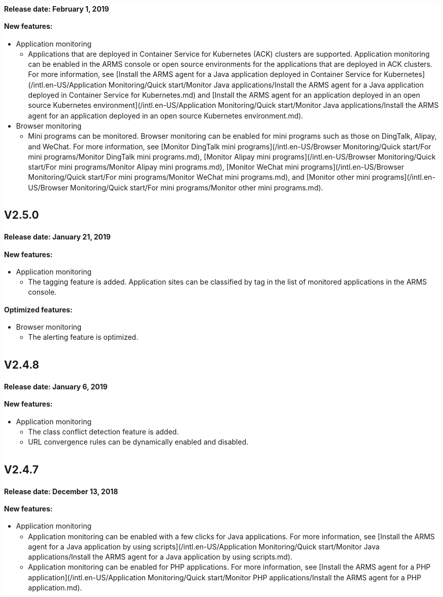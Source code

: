 **Release date: February 1, 2019**

**New features:**

-   Application monitoring
    -   Applications that are deployed in Container Service for Kubernetes \(ACK\) clusters are supported. Application monitoring can be enabled in the ARMS console or open source environments for the applications that are deployed in ACK clusters. For more information, see [Install the ARMS agent for a Java application deployed in Container Service for Kubernetes](/intl.en-US/Application Monitoring/Quick start/Monitor Java applications/Install the ARMS agent for a Java application deployed in Container Service for Kubernetes.md) and [Install the ARMS agent for an application deployed in an open source Kubernetes environment](/intl.en-US/Application Monitoring/Quick start/Monitor Java applications/Install the ARMS agent for an application deployed in an open source Kubernetes environment.md).
-   Browser monitoring
    -   Mini programs can be monitored. Browser monitoring can be enabled for mini programs such as those on DingTalk, Alipay, and WeChat. For more information, see [Monitor DingTalk mini programs](/intl.en-US/Browser Monitoring/Quick start/For mini programs/Monitor DingTalk mini programs.md), [Monitor Alipay mini programs](/intl.en-US/Browser Monitoring/Quick start/For mini programs/Monitor Alipay mini programs.md), [Monitor WeChat mini programs](/intl.en-US/Browser Monitoring/Quick start/For mini programs/Monitor WeChat mini programs.md), and [Monitor other mini programs](/intl.en-US/Browser Monitoring/Quick start/For mini programs/Monitor other mini programs.md).

## V2.5.0

**Release date: January 21, 2019**

**New features:**

-   Application monitoring
    -   The tagging feature is added. Application sites can be classified by tag in the list of monitored applications in the ARMS console.

**Optimized features:**

-   Browser monitoring
    -   The alerting feature is optimized.

## V2.4.8

**Release date: January 6, 2019**

**New features:**

-   Application monitoring
    -   The class conflict detection feature is added.
    -   URL convergence rules can be dynamically enabled and disabled.

## V2.4.7

**Release date: December 13, 2018**

**New features:**

-   Application monitoring
    -   Application monitoring can be enabled with a few clicks for Java applications. For more information, see [Install the ARMS agent for a Java application by using scripts](/intl.en-US/Application Monitoring/Quick start/Monitor Java applications/Install the ARMS agent for a Java application by using scripts.md).
    -   Application monitoring can be enabled for PHP applications. For more information, see [Install the ARMS agent for a PHP application](/intl.en-US/Application Monitoring/Quick start/Monitor PHP applications/Install the ARMS agent for a PHP application.md).
